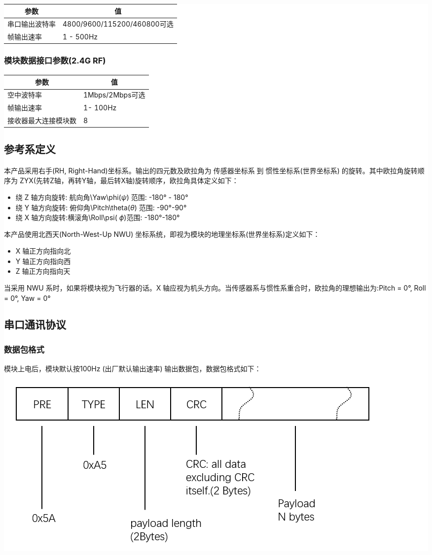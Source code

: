 | 参数           | 值                          |
| -------------- | --------------------------- |
| 串口输出波特率 | 4800/9600/115200/460800可选 |
| 帧输出速率     | 1 - 500Hz                   |

### 模块数据接口参数(2.4G RF)

| 参数                 | 值              |
| -------------------- | --------------- |
| 空中波特率           | 1Mbps/2Mbps可选 |
| 帧输出速率           | 1- 100Hz        |
| 接收器最大连接模块数 | 8               |





## 参考系定义

本产品采用右手(RH, Right-Hand)坐标系。输出的四元数及欧拉角为  传感器坐标系 到 惯性坐标系(世界坐标系) 的旋转。其中欧拉角旋转顺序为 ZYX(先转Z轴，再转Y轴，最后转X轴)旋转顺序，欧拉角具体定义如下：

- 绕 Z 轴方向旋转: 航向角\Yaw\phi($\psi$) 范围: -180° - 180°
- 绕 Y 轴方向旋转: 俯仰角\Pitch\theta($\theta$) 范围: -90°-90°
- 绕 X 轴方向旋转:横滚角\Roll\psi(  $\phi$)范围: -180°-180°

本产品使用北西天(North-West-Up  NWU) 坐标系统，即视为模块的地理坐标系(世界坐标系)定义如下：

- X 轴正方向指向北
- Y 轴正方向指向西
- Z 轴正方向指向天

当采用 NWU 系时，如果将模块视为飞行器的话。X 轴应视为机头方向。当传感器系与惯性系重合时，欧拉角的理想输出为:Pitch = 0°, Roll = 0°, Yaw = 0°



## 串口通讯协议

### 数据包格式

模块上电后，模块默认按100Hz (出厂默认输出速率) 输出数据包，数据包格式如下：

![](common_figures/seral_protocol.png)
